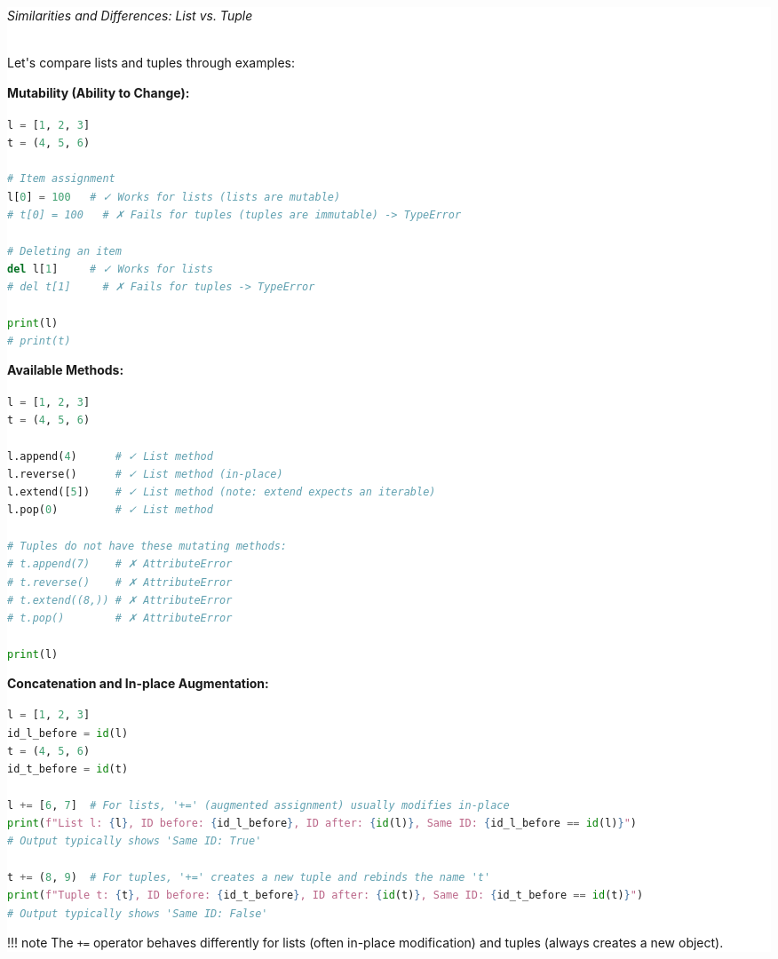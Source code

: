 ###### Similarities and Differences: List vs. Tuple

Let's compare lists and tuples through examples:

**Mutability (Ability to Change):**
```python
l = [1, 2, 3]
t = (4, 5, 6)

# Item assignment
l[0] = 100   # ✓ Works for lists (lists are mutable)
# t[0] = 100   # ✗ Fails for tuples (tuples are immutable) -> TypeError

# Deleting an item
del l[1]     # ✓ Works for lists
# del t[1]     # ✗ Fails for tuples -> TypeError

print(l)
# print(t)
```

**Available Methods:**
```python
l = [1, 2, 3]
t = (4, 5, 6)

l.append(4)      # ✓ List method
l.reverse()      # ✓ List method (in-place)
l.extend([5])    # ✓ List method (note: extend expects an iterable)
l.pop(0)         # ✓ List method

# Tuples do not have these mutating methods:
# t.append(7)    # ✗ AttributeError
# t.reverse()    # ✗ AttributeError
# t.extend((8,)) # ✗ AttributeError
# t.pop()        # ✗ AttributeError

print(l)
```

**Concatenation and In-place Augmentation:**
```python
l = [1, 2, 3]
id_l_before = id(l)
t = (4, 5, 6)
id_t_before = id(t)

l += [6, 7]  # For lists, '+=' (augmented assignment) usually modifies in-place
print(f"List l: {l}, ID before: {id_l_before}, ID after: {id(l)}, Same ID: {id_l_before == id(l)}")
# Output typically shows 'Same ID: True'

t += (8, 9)  # For tuples, '+=' creates a new tuple and rebinds the name 't'
print(f"Tuple t: {t}, ID before: {id_t_before}, ID after: {id(t)}, Same ID: {id_t_before == id(t)}")
# Output typically shows 'Same ID: False'
```
!!! note
    The `+=` operator behaves differently for lists (often in-place modification) and tuples (always creates a new object).
